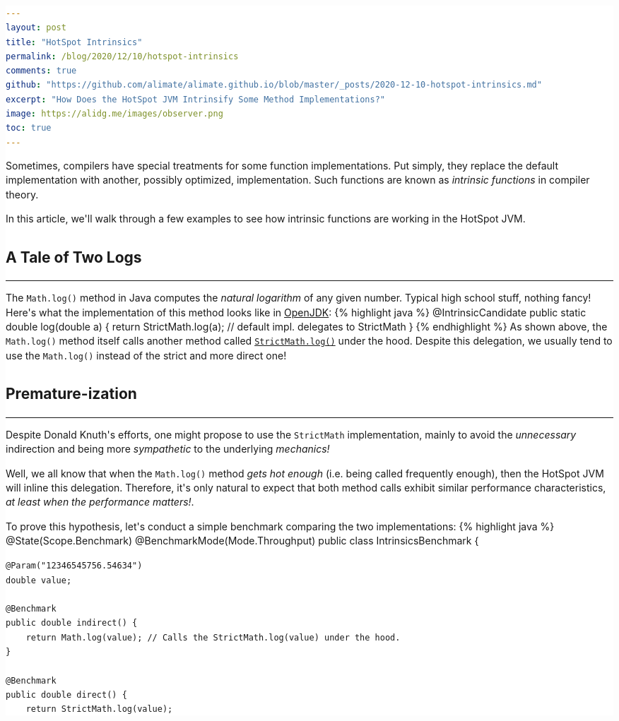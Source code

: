 ```yaml
---
layout: post
title: "HotSpot Intrinsics"
permalink: /blog/2020/12/10/hotspot-intrinsics
comments: true
github: "https://github.com/alimate/alimate.github.io/blob/master/_posts/2020-12-10-hotspot-intrinsics.md"
excerpt: "How Does the HotSpot JVM Intrinsify Some Method Implementations?"
image: https://alidg.me/images/observer.png
toc: true
---
```

Sometimes, compilers have special treatments for some function implementations. Put simply, they replace the default implementation with another, possibly optimized, implementation. Such functions are known as *intrinsic functions* in compiler theory.

In this article, we'll walk through a few examples to see how intrinsic functions are working in the HotSpot JVM.

## A Tale of Two Logs
---
The `Math.log()` method in Java computes the *natural logarithm* of any given number. Typical high school stuff, nothing fancy! Here's what the implementation of this method looks like in [OpenJDK](https://github.com/openjdk/jdk/blob/5f0334121153332873f952fdc6828b9926171bbe/src/java.base/share/classes/java/lang/Math.java#L310):
{% highlight java %}
@IntrinsicCandidate
public static double log(double a) {
    return StrictMath.log(a); // default impl. delegates to StrictMath
}
{% endhighlight %}
As shown above, the `Math.log()` method itself calls another method called [`StrictMath.log()`](https://github.com/openjdk/jdk/blob/5f0334121153332873f952fdc6828b9926171bbe/src/java.base/share/classes/java/lang/StrictMath.java#L247) under the hood. Despite this delegation, we usually tend to use the `Math.log()` instead of the strict and more direct one!

## Premature-ization
---
Despite Donald Knuth's efforts, one might propose to use the `StrictMath` implementation, mainly to avoid the *unnecessary* indirection and being more *sympathetic* to the underlying *mechanics!*

Well, we all know that when the `Math.log()` method *gets hot enough* (i.e. being called frequently enough), then the HotSpot JVM will inline this delegation. Therefore, it's only natural to expect that both method calls exhibit similar performance characteristics, *at least when the performance matters!*.

To prove this hypothesis, let's conduct a simple benchmark comparing the two implementations:
{% highlight java %}
@State(Scope.Benchmark)
@BenchmarkMode(Mode.Throughput)
public class IntrinsicsBenchmark {

    @Param("12346545756.54634")
    double value;

    @Benchmark
    public double indirect() {
        return Math.log(value); // Calls the StrictMath.log(value) under the hood.
    }

    @Benchmark
    public double direct() {
        return StrictMath.log(value);